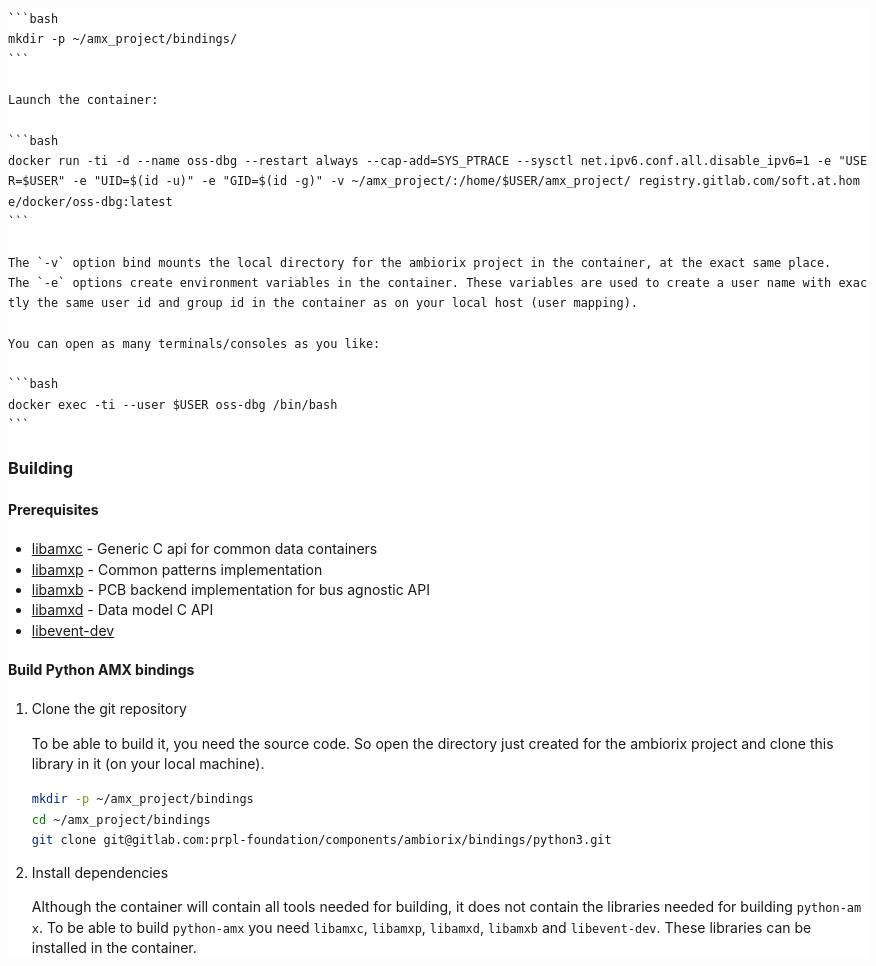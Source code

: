     ```bash
    mkdir -p ~/amx_project/bindings/
    ```

    Launch the container:

    ```bash
    docker run -ti -d --name oss-dbg --restart always --cap-add=SYS_PTRACE --sysctl net.ipv6.conf.all.disable_ipv6=1 -e "USER=$USER" -e "UID=$(id -u)" -e "GID=$(id -g)" -v ~/amx_project/:/home/$USER/amx_project/ registry.gitlab.com/soft.at.home/docker/oss-dbg:latest
    ```

    The `-v` option bind mounts the local directory for the ambiorix project in the container, at the exact same place.
    The `-e` options create environment variables in the container. These variables are used to create a user name with exactly the same user id and group id in the container as on your local host (user mapping).

    You can open as many terminals/consoles as you like:

    ```bash
    docker exec -ti --user $USER oss-dbg /bin/bash
    ```

### Building

#### Prerequisites

- [libamxc](https://gitlab.com/prpl-foundation/components/ambiorix/libraries/libamxc) - Generic C api for common data containers
- [libamxp](https://gitlab.com/prpl-foundation/components/ambiorix/libraries/libamxp) - Common patterns implementation
- [libamxb](https://gitlab.com/prpl-foundation/components/ambiorix/libraries/libamxb) - PCB backend implementation for bus agnostic API
- [libamxd](https://gitlab.com/prpl-foundation/components/ambiorix/libraries/libamxd) - Data model C API
- [libevent-dev](https://packages.debian.org/buster/libevent-dev)

#### Build Python AMX bindings

1. Clone the git repository

    To be able to build it, you need the source code. So open the directory just created for the ambiorix project and clone this library in it (on your local machine).

    ```bash
    mkdir -p ~/amx_project/bindings
    cd ~/amx_project/bindings
    git clone git@gitlab.com:prpl-foundation/components/ambiorix/bindings/python3.git
    ``` 

1. Install dependencies

    Although the container will contain all tools needed for building, it does not contain the libraries needed for building `python-amx`. To be able to build `python-amx` you need `libamxc`, `libamxp`, `libamxd`, `libamxb` and `libevent-dev`. These libraries can be installed in the container.
